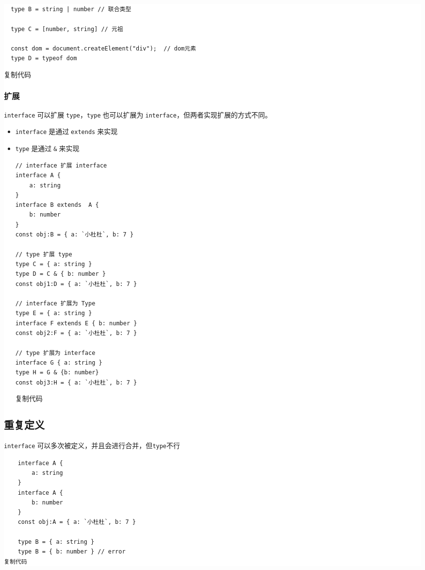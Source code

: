       type B = string | number // 联合类型

      type C = [number, string] // 元祖

      const dom = document.createElement("div");  // dom元素
      type D = typeof dom

  复制代码

### 扩展

`interface` 可以扩展 `type`，`type` 也可以扩展为 `interface`，但两者实现扩展的方式不同。

- `interface` 是通过 `extends` 来实现
- `type` 是通过 `&` 来实现

      // interface 扩展 interface
      interface A {
          a: string
      }
      interface B extends  A {
          b: number
      }
      const obj:B = { a: `小杜杜`, b: 7 }

      // type 扩展 type
      type C = { a: string }
      type D = C & { b: number }
      const obj1:D = { a: `小杜杜`, b: 7 }

      // interface 扩展为 Type
      type E = { a: string }
      interface F extends E { b: number }
      const obj2:F = { a: `小杜杜`, b: 7 }

      // type 扩展为 interface
      interface G { a: string }
      type H = G & {b: number}
      const obj3:H = { a: `小杜杜`, b: 7 }

  复制代码

## 重复定义

`interface` 可以多次被定义，并且会进行合并，但`type`不行

        interface A {
            a: string
        }
        interface A {
            b: number
        }
        const obj:A = { a: `小杜杜`, b: 7 }

        type B = { a: string }
        type B = { b: number } // error
    复制代码
